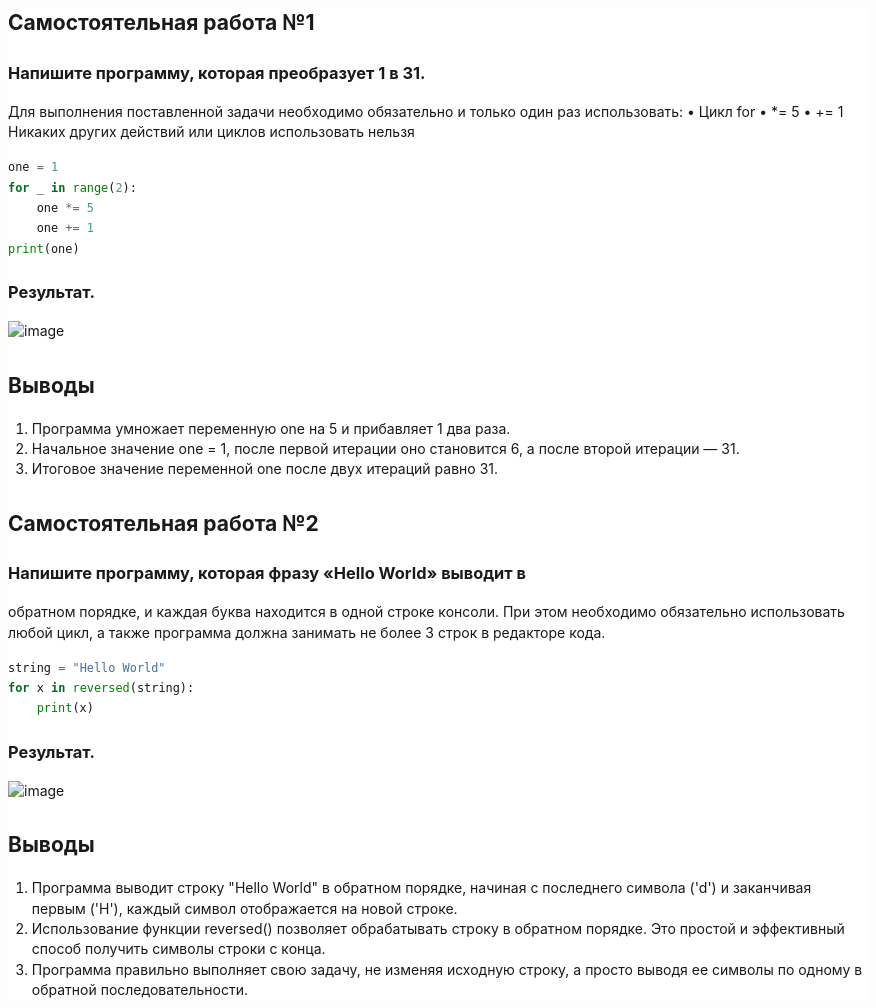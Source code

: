 ## Самостоятельная работа №1
### Напишите программу, которая преобразует 1 в 31.
Для выполнения поставленной задачи необходимо обязательно и
только один раз использовать:
• Цикл for
• *= 5
• += 1
Никаких других действий или циклов использовать нельзя

```python
one = 1
for _ in range(2):
    one *= 5
    one += 1
print(one)
```
### Результат.
![image](https://github.com/user-attachments/assets/fd46d55b-a1eb-4878-9e7c-5b7ffd1fa9e2)

## Выводы
1. Программа умножает переменную one на 5 и прибавляет 1 два раза.
2. Начальное значение one = 1, после первой итерации оно становится 6, а после второй итерации — 31.
3. Итоговое значение переменной one после двух итераций равно 31.
  
## Самостоятельная работа №2
### Напишите программу, которая фразу «Hello World» выводит в
обратном порядке, и каждая буква находится в одной строке консоли.
При этом необходимо обязательно использовать любой цикл, а также
программа должна занимать не более 3 строк в редакторе кода.

```python
string = "Hello World"
for x in reversed(string):
    print(x)
```
### Результат.
![image](https://github.com/user-attachments/assets/aca6ea64-3efd-437d-b243-b88f6c0dfb81)

## Выводы
1. Программа выводит строку "Hello World" в обратном порядке, начиная с последнего символа ('d') и заканчивая первым ('H'), каждый символ отображается на новой строке.
2. Использование функции reversed() позволяет обрабатывать строку в обратном порядке. Это простой и эффективный способ получить символы строки с конца.
3. Программа правильно выполняет свою задачу, не изменяя исходную строку, а просто выводя ее символы по одному в обратной последовательности.
  